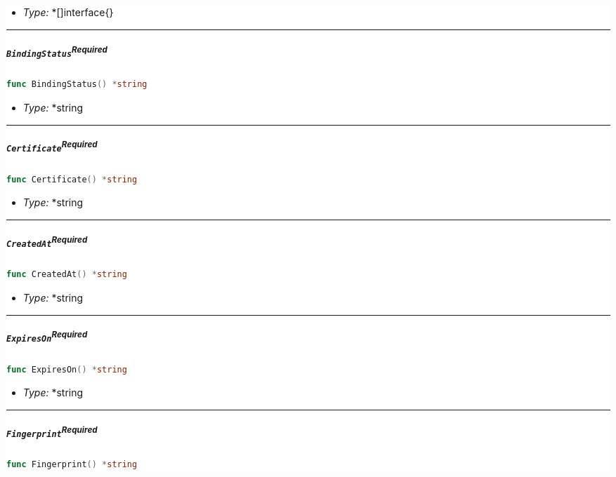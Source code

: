 - *Type:* *[]interface{}

---

##### `BindingStatus`<sup>Required</sup> <a name="BindingStatus" id="@cdktf/provider-cloudflare.zeroTrustGatewayCertificate.ZeroTrustGatewayCertificate.property.bindingStatus"></a>

```go
func BindingStatus() *string
```

- *Type:* *string

---

##### `Certificate`<sup>Required</sup> <a name="Certificate" id="@cdktf/provider-cloudflare.zeroTrustGatewayCertificate.ZeroTrustGatewayCertificate.property.certificate"></a>

```go
func Certificate() *string
```

- *Type:* *string

---

##### `CreatedAt`<sup>Required</sup> <a name="CreatedAt" id="@cdktf/provider-cloudflare.zeroTrustGatewayCertificate.ZeroTrustGatewayCertificate.property.createdAt"></a>

```go
func CreatedAt() *string
```

- *Type:* *string

---

##### `ExpiresOn`<sup>Required</sup> <a name="ExpiresOn" id="@cdktf/provider-cloudflare.zeroTrustGatewayCertificate.ZeroTrustGatewayCertificate.property.expiresOn"></a>

```go
func ExpiresOn() *string
```

- *Type:* *string

---

##### `Fingerprint`<sup>Required</sup> <a name="Fingerprint" id="@cdktf/provider-cloudflare.zeroTrustGatewayCertificate.ZeroTrustGatewayCertificate.property.fingerprint"></a>

```go
func Fingerprint() *string
```
